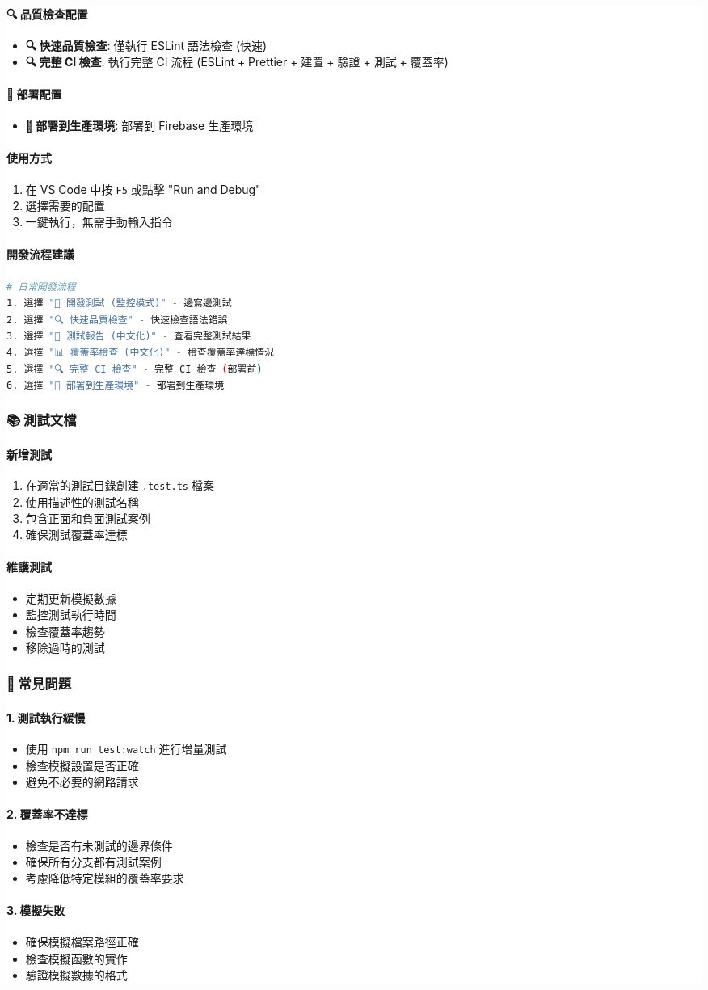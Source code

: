 #### 🔍 品質檢查配置
- **🔍 快速品質檢查**: 僅執行 ESLint 語法檢查 (快速)
- **🔍 完整 CI 檢查**: 執行完整 CI 流程 (ESLint + Prettier + 建置 + 驗證 + 測試 + 覆蓋率)

#### 🚀 部署配置
- **🚀 部署到生產環境**: 部署到 Firebase 生產環境

#### 使用方式
1. 在 VS Code 中按 `F5` 或點擊 "Run and Debug"
2. 選擇需要的配置
3. 一鍵執行，無需手動輸入指令

#### 開發流程建議
```bash
# 日常開發流程
1. 選擇 "🧪 開發測試 (監控模式)" - 邊寫邊測試
2. 選擇 "🔍 快速品質檢查" - 快速檢查語法錯誤
3. 選擇 "🧪 測試報告 (中文化)" - 查看完整測試結果
4. 選擇 "📊 覆蓋率檢查 (中文化)" - 檢查覆蓋率達標情況
5. 選擇 "🔍 完整 CI 檢查" - 完整 CI 檢查 (部署前)
6. 選擇 "🚀 部署到生產環境" - 部署到生產環境
```

### 📚 測試文檔

#### 新增測試
1. 在適當的測試目錄創建 `.test.ts` 檔案
2. 使用描述性的測試名稱
3. 包含正面和負面測試案例
4. 確保測試覆蓋率達標

#### 維護測試
- 定期更新模擬數據
- 監控測試執行時間
- 檢查覆蓋率趨勢
- 移除過時的測試

### 🐛 常見問題

#### 1. 測試執行緩慢
- 使用 `npm run test:watch` 進行增量測試
- 檢查模擬設置是否正確
- 避免不必要的網路請求

#### 2. 覆蓋率不達標
- 檢查是否有未測試的邊界條件
- 確保所有分支都有測試案例
- 考慮降低特定模組的覆蓋率要求

#### 3. 模擬失敗
- 確保模擬檔案路徑正確
- 檢查模擬函數的實作
- 驗證模擬數據的格式
